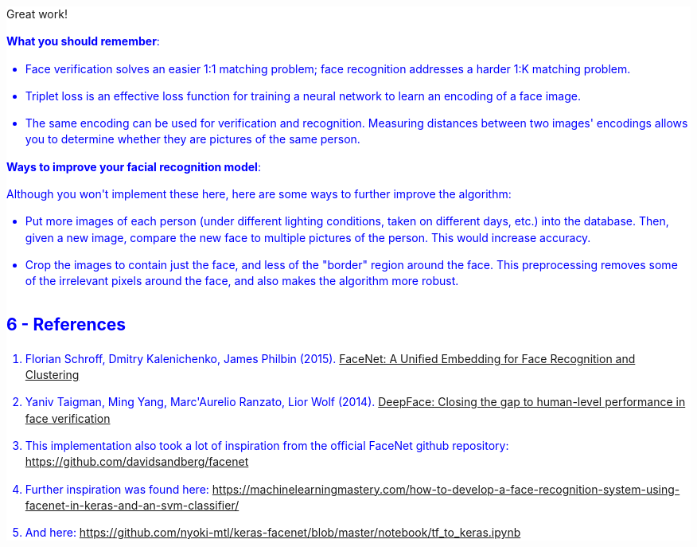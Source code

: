 Great work! 

<font color='blue'>
    
**What you should remember**:

- Face verification solves an easier 1:1 matching problem; face recognition addresses a harder 1:K matching problem.
    
- Triplet loss is an effective loss function for training a neural network to learn an encoding of a face image.
    
- The same encoding can be used for verification and recognition. Measuring distances between two images' encodings allows you to determine whether they are pictures of the same person.

**Ways to improve your facial recognition model**:

Although you won't implement these here, here are some ways to further improve the algorithm:

- Put more images of each person (under different lighting conditions, taken on different days, etc.) into the database. Then, given a new image, compare the new face to multiple pictures of the person. This would increase accuracy.

- Crop the images to contain just the face, and less of the "border" region around the face. This preprocessing removes some of the irrelevant pixels around the face, and also makes the algorithm more robust.

<a name='6'></a>
## 6 - References
1. Florian Schroff, Dmitry Kalenichenko, James Philbin (2015). [FaceNet: A Unified Embedding for Face Recognition and Clustering](https://arxiv.org/pdf/1503.03832.pdf)

2. Yaniv Taigman, Ming Yang, Marc'Aurelio Ranzato, Lior Wolf (2014). [DeepFace: Closing the gap to human-level performance in face verification](https://research.fb.com/wp-content/uploads/2016/11/deepface-closing-the-gap-to-human-level-performance-in-face-verification.pdf)

3. This implementation also took a lot of inspiration from the official FaceNet github repository: https://github.com/davidsandberg/facenet

4. Further inspiration was found here: https://machinelearningmastery.com/how-to-develop-a-face-recognition-system-using-facenet-in-keras-and-an-svm-classifier/

5. And here: https://github.com/nyoki-mtl/keras-facenet/blob/master/notebook/tf_to_keras.ipynb

